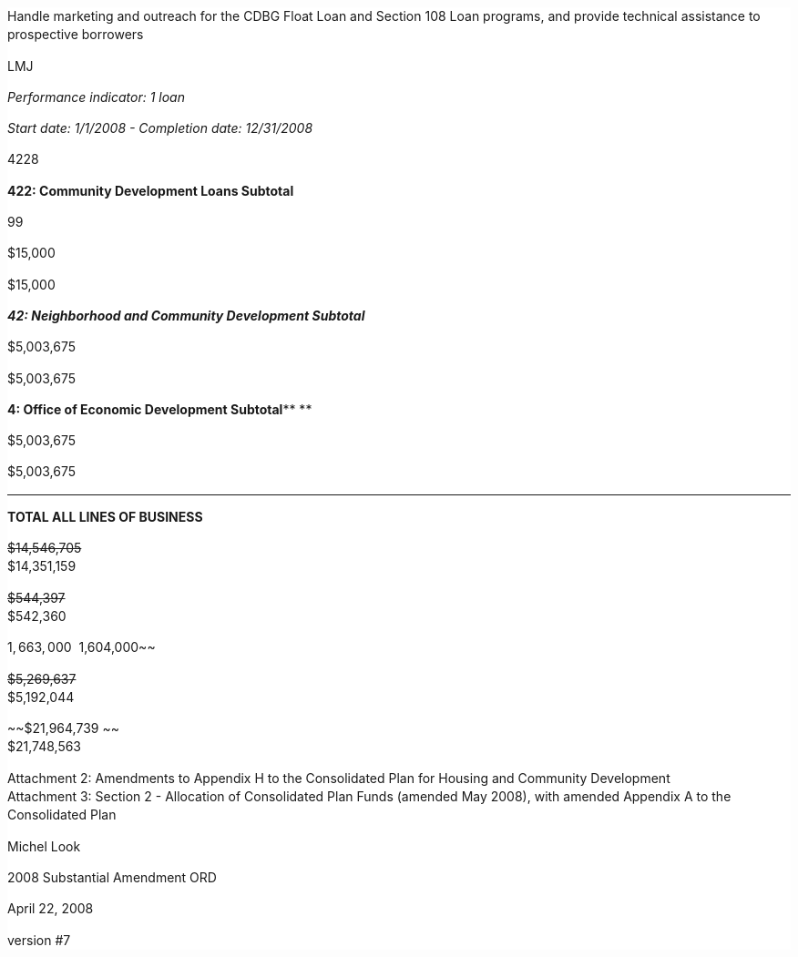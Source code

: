 Handle marketing and outreach for the CDBG Float Loan and Section 108 Loan programs, and provide technical assistance to prospective borrowers  
  
LMJ  
  
*Performance indicator: 1 loan*  
  
*Start date: 1/1/2008 - Completion date: 12/31/2008*  
  
4228  
  
**422: Community Development Loans Subtotal**  
  
99  
  
$15,000  
  
$15,000  
  
***42: Neighborhood and Community Development Subtotal***  
  
$5,003,675  
  
$5,003,675  
  
**4: Office of Economic Development Subtotal**** **  
  
$5,003,675  
  
$5,003,675  
  
** **  
  
**TOTAL ALL LINES OF BUSINESS**  
  
~~$14,546,705~~   
$14,351,159  
  
~~$544,397~~   
$542,360  
  
$1,663,000   
~~$1,604,000~~  
  
~~$5,269,637~~   
$5,192,044  
  
~~$21,964,739 ~~  
$21,748,563  
  
Attachment 2: Amendments to Appendix H to the Consolidated Plan for Housing and Community Development  
Attachment 3: Section 2 - Allocation of Consolidated Plan Funds (amended May 2008), with amended Appendix A to the Consolidated Plan  
  
Michel Look  
  
2008 Substantial Amendment ORD  
  
April 22, 2008  
  
version \#7  
  